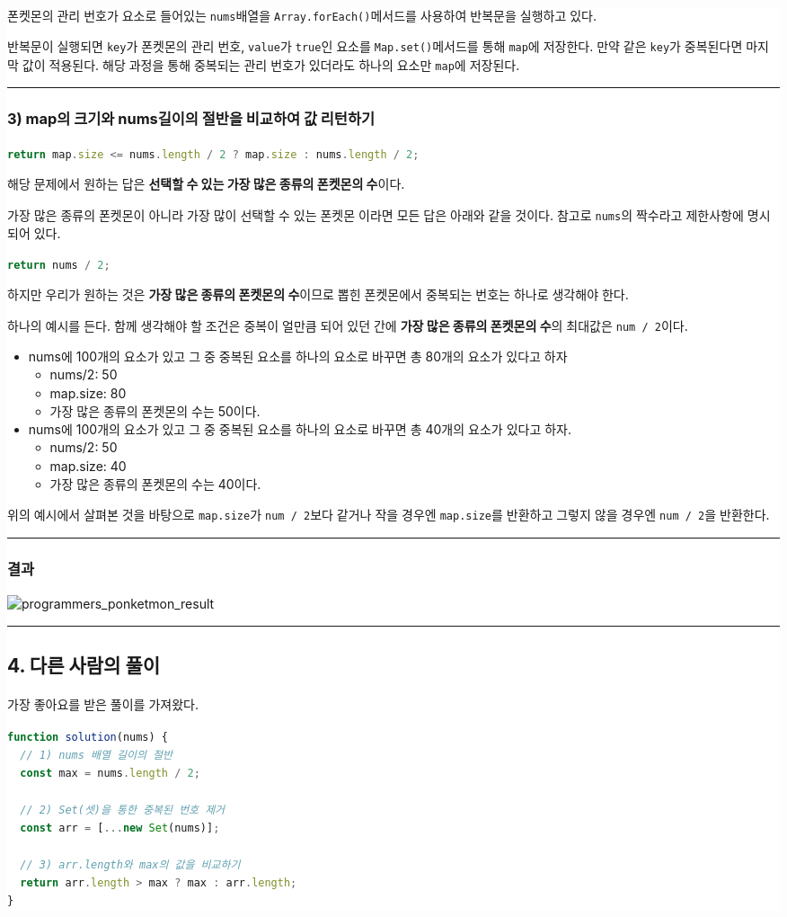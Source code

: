 폰켓몬의 관리 번호가 요소로 들어있는 `nums`배열을 `Array.forEach()`메서드를 사용하여 반복문을 실행하고 있다.

반복문이 실행되면 `key`가 폰켓몬의 관리 번호, `value`가 `true`인 요소를 `Map.set()`메서드를 통해 `map`에 저장한다. 만약 같은 `key`가 중복된다면 마지막 값이 적용된다. 해당 과정을 통해 중복되는 관리 번호가 있더라도 하나의 요소만 `map`에 저장된다.

---

### 3) map의 크기와 nums길이의 절반을 비교하여 값 리턴하기

```js
return map.size <= nums.length / 2 ? map.size : nums.length / 2;
```

해당 문제에서 원하는 답은 **선택할 수 있는 가장 많은 종류의 폰켓몬의 수**이다.

가장 많은 종류의 폰켓몬이 아니라 가장 많이 선택할 수 있는 폰켓몬 이라면 모든 답은 아래와 같을 것이다. 참고로 `nums`의 짝수라고 제한사항에 명시되어 있다.

```js
return nums / 2;
```

하지만 우리가 원하는 것은 **가장 많은 종류의 폰켓몬의 수**이므로 뽑힌 폰켓몬에서 중복되는 번호는 하나로 생각해야 한다.

하나의 예시를 든다. 함께 생각해야 할 조건은 중복이 얼만큼 되어 있던 간에 **가장 많은 종류의 폰켓몬의 수**의 최대값은 `num / 2`이다.

- nums에 100개의 요소가 있고 그 중 중복된 요소를 하나의 요소로 바꾸면 총 80개의 요소가 있다고 하자
  - nums/2: 50
  - map.size: 80
  - 가장 많은 종류의 폰켓몬의 수는 50이다.
- nums에 100개의 요소가 있고 그 중 중복된 요소를 하나의 요소로 바꾸면 총 40개의 요소가 있다고 하자.
  - nums/2: 50
  - map.size: 40
  - 가장 많은 종류의 폰켓몬의 수는 40이다.

위의 예시에서 살펴본 것을 바탕으로 `map.size`가 `num / 2`보다 같거나 작을 경우엔 `map.size`를 반환하고 그렇지 않을 경우엔 `num / 2`을 반환한다.

---

### 결과

![programmers_ponketmon_result](/image/CodingTest/programmers_ponketmon/programmers_ponketmon_result.png)

---

## 4. 다른 사람의 풀이

가장 좋아요를 받은 풀이를 가져왔다.

```js
function solution(nums) {
  // 1) nums 배열 길이의 절반
  const max = nums.length / 2;

  // 2) Set(셋)을 통한 중복된 번호 제거
  const arr = [...new Set(nums)];

  // 3) arr.length와 max의 값을 비교하기
  return arr.length > max ? max : arr.length;
}
```

